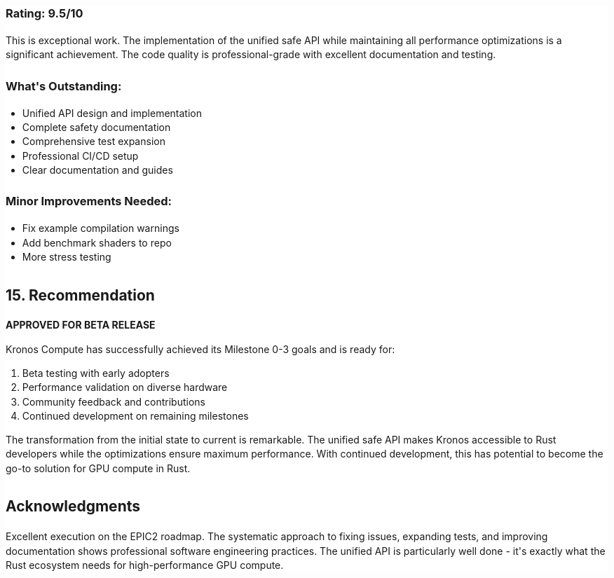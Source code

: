 ### Rating: 9.5/10

This is exceptional work. The implementation of the unified safe API while maintaining all performance optimizations is a significant achievement. The code quality is professional-grade with excellent documentation and testing.

### What's Outstanding:
- Unified API design and implementation
- Complete safety documentation
- Comprehensive test expansion
- Professional CI/CD setup
- Clear documentation and guides

### Minor Improvements Needed:
- Fix example compilation warnings
- Add benchmark shaders to repo
- More stress testing

## 15. Recommendation

**APPROVED FOR BETA RELEASE**

Kronos Compute has successfully achieved its Milestone 0-3 goals and is ready for:
1. Beta testing with early adopters
2. Performance validation on diverse hardware  
3. Community feedback and contributions
4. Continued development on remaining milestones

The transformation from the initial state to current is remarkable. The unified safe API makes Kronos accessible to Rust developers while the optimizations ensure maximum performance. With continued development, this has potential to become the go-to solution for GPU compute in Rust.

## Acknowledgments

Excellent execution on the EPIC2 roadmap. The systematic approach to fixing issues, expanding tests, and improving documentation shows professional software engineering practices. The unified API is particularly well done - it's exactly what the Rust ecosystem needs for high-performance GPU compute.